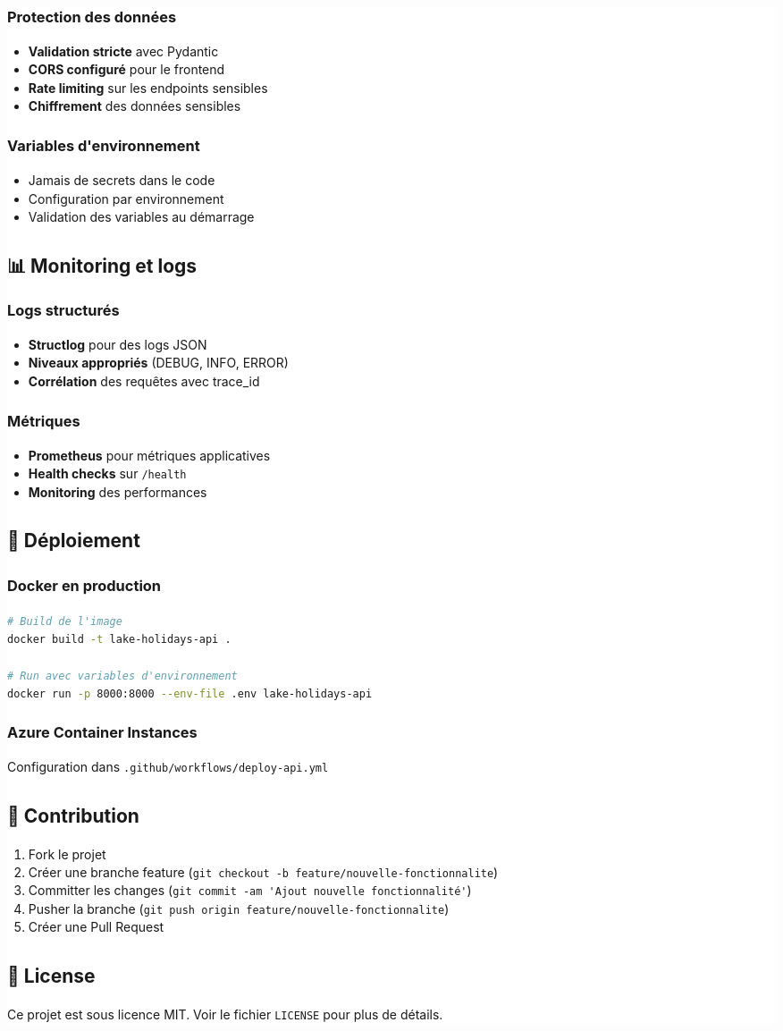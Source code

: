 ### Protection des données
- **Validation stricte** avec Pydantic
- **CORS configuré** pour le frontend
- **Rate limiting** sur les endpoints sensibles
- **Chiffrement** des données sensibles

### Variables d'environnement
- Jamais de secrets dans le code
- Configuration par environnement
- Validation des variables au démarrage

## 📊 Monitoring et logs

### Logs structurés
- **Structlog** pour des logs JSON
- **Niveaux appropriés** (DEBUG, INFO, ERROR)
- **Corrélation** des requêtes avec trace_id

### Métriques
- **Prometheus** pour métriques applicatives
- **Health checks** sur `/health`
- **Monitoring** des performances

## 🚀 Déploiement

### Docker en production
```bash
# Build de l'image
docker build -t lake-holidays-api .

# Run avec variables d'environnement
docker run -p 8000:8000 --env-file .env lake-holidays-api
```

### Azure Container Instances
Configuration dans `.github/workflows/deploy-api.yml`

## 🤝 Contribution

1. Fork le projet
2. Créer une branche feature (`git checkout -b feature/nouvelle-fonctionnalite`)
3. Committer les changes (`git commit -am 'Ajout nouvelle fonctionnalité'`)
4. Pusher la branche (`git push origin feature/nouvelle-fonctionnalite`)
5. Créer une Pull Request

## 📜 License

Ce projet est sous licence MIT. Voir le fichier `LICENSE` pour plus de détails.
